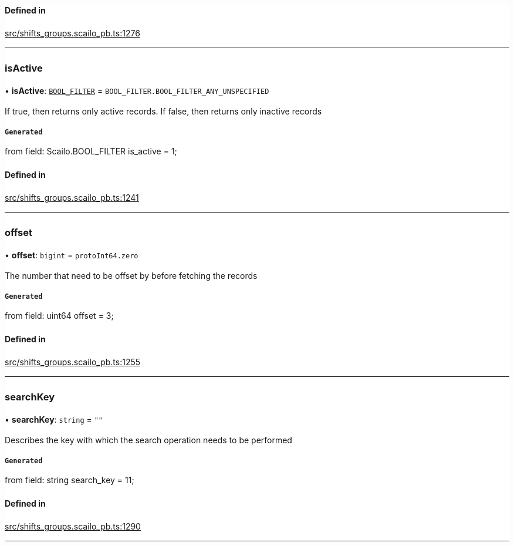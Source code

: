 #### Defined in

[src/shifts_groups.scailo_pb.ts:1276](https://github.com/scailo/ts-sdk/blob/c10a36b57201dfa5903d4b53efa1e62aa6208936/src/shifts_groups.scailo_pb.ts#L1276)

___

### isActive

• **isActive**: [`BOOL_FILTER`](../enums/BOOL_FILTER.md) = `BOOL_FILTER.BOOL_FILTER_ANY_UNSPECIFIED`

If true, then returns only active records. If false, then returns only inactive records

**`Generated`**

from field: Scailo.BOOL_FILTER is_active = 1;

#### Defined in

[src/shifts_groups.scailo_pb.ts:1241](https://github.com/scailo/ts-sdk/blob/c10a36b57201dfa5903d4b53efa1e62aa6208936/src/shifts_groups.scailo_pb.ts#L1241)

___

### offset

• **offset**: `bigint` = `protoInt64.zero`

The number that need to be offset by before fetching the records

**`Generated`**

from field: uint64 offset = 3;

#### Defined in

[src/shifts_groups.scailo_pb.ts:1255](https://github.com/scailo/ts-sdk/blob/c10a36b57201dfa5903d4b53efa1e62aa6208936/src/shifts_groups.scailo_pb.ts#L1255)

___

### searchKey

• **searchKey**: `string` = `""`

Describes the key with which the search operation needs to be performed

**`Generated`**

from field: string search_key = 11;

#### Defined in

[src/shifts_groups.scailo_pb.ts:1290](https://github.com/scailo/ts-sdk/blob/c10a36b57201dfa5903d4b53efa1e62aa6208936/src/shifts_groups.scailo_pb.ts#L1290)

___

